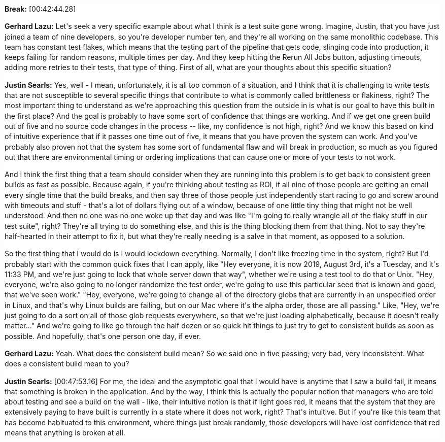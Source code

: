 **Break:** \[00:42:44.28\]

**Gerhard Lazu:** Let's seek a very specific example about what I think is a test suite gone wrong. Imagine, Justin, that you have just joined a team of nine developers, so you're developer number ten, and they're all working on the same monolithic codebase. This team has constant test flakes, which means that the testing part of the pipeline that gets code, slinging code into production, it keeps failing for random reasons, multiple times per day. And they keep hitting the Rerun All Jobs button, adjusting timeouts, adding more retries to their tests, that type of thing. First of all, what are your thoughts about this specific situation?

**Justin Searls:** Yes, well - I mean, unfortunately, it is all too common of a situation, and I think that it is challenging to write tests that are not susceptible to several specific things that contribute to what is commonly called brittleness or flakiness, right? The most important thing to understand as we're approaching this question from the outside in is what is our goal to have this built in the first place? And the goal is probably to have some sort of confidence that things are working. And if we get one green build out of five and no source code changes in the process -- like, my confidence is not high, right? And we know this based on kind of intuitive experience that if it passes one time out of five, it means that you have proven the system can work. And you've probably also proven not that the system has some sort of fundamental flaw and will break in production, so much as you figured out that there are environmental timing or ordering implications that can cause one or more of your tests to not work.

And I think the first thing that a team should consider when they are running into this problem is to get back to consistent green builds as fast as possible. Because again, if you're thinking about testing as ROI, if all nine of those people are getting an email every single time that the build breaks, and then say three of those people just independently start racing to go and screw around with timeouts and stuff - that's a lot of dollars flying out of a window, because of one little tiny thing that might not be well understood. And then no one was no one woke up that day and was like "I'm going to really wrangle all of the flaky stuff in our test suite", right? They're all trying to do something else, and this is the thing blocking them from that thing. Not to say they're half-hearted in their attempt to fix it, but what they're really needing is a salve in that moment, as opposed to a solution.

So the first thing that I would do is I would lockdown everything. Normally, I don't like freezing time in the system, right? But I'd probably start with the common quick fixes that I can apply, like "Hey everyone, it is now 2019, August 3rd, it's a Tuesday, and it's 11:33 PM, and we're just going to lock that whole server down that way", whether we're using a test tool to do that or Unix. "Hey, everyone, we're also going to no longer randomize the test order, we're going to use this particular seed that is known and good, that we've seen work." "Hey, everyone, we're going to change all of the directory globs that are currently in an unspecified order in Linux, and that's why Linux builds are failing, but on our Mac where it's the alpha order, those are all passing." Like, "Hey, we're just going to do a sort on all of those glob requests everywhere, so that we're just loading alphabetically, because it doesn't really matter..." And we're going to like go through the half dozen or so quick hit things to just try to get to consistent builds as soon as possible. And hopefully, that's one person one day, if ever.

**Gerhard Lazu:** Yeah. What does the consistent build mean? So we said one in five passing; very bad, very inconsistent. What does a consistent build mean to you?

**Justin Searls:** \[00:47:53.16\] For me, the ideal and the asymptotic goal that I would have is anytime that I saw a build fail, it means that something is broken in the application. And by the way, I think this is actually the popular notion that managers who are told about testing and see a build on the wall - like, their intuitive notion is that if light goes red, it means that the system that they are extensively paying to have built is currently in a state where it does not work, right? That's intuitive. But if you're like this team that has become habituated to this environment, where things just break randomly, those developers will have lost confidence that red means that anything is broken at all.
